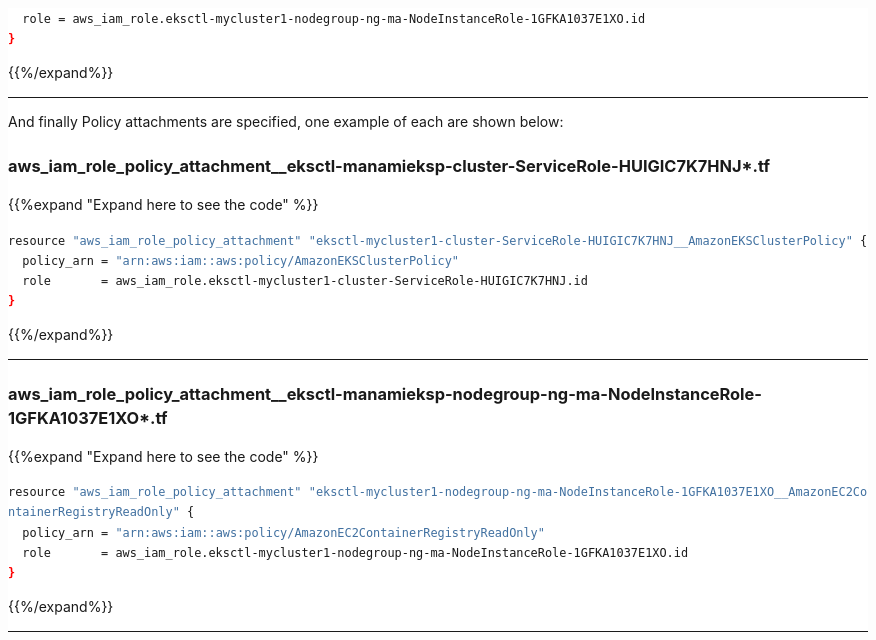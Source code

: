 ```bash
  role = aws_iam_role.eksctl-mycluster1-nodegroup-ng-ma-NodeInstanceRole-1GFKA1037E1XO.id
}

```

{{%/expand%}}

---

And finally Policy attachments are specified, one example of each are shown below:

### aws_iam_role_policy_attachment__eksctl-manamieksp-cluster-ServiceRole-HUIGIC7K7HNJ*.tf

{{%expand "Expand here to see the code" %}}
```bash
resource "aws_iam_role_policy_attachment" "eksctl-mycluster1-cluster-ServiceRole-HUIGIC7K7HNJ__AmazonEKSClusterPolicy" {
  policy_arn = "arn:aws:iam::aws:policy/AmazonEKSClusterPolicy"
  role       = aws_iam_role.eksctl-mycluster1-cluster-ServiceRole-HUIGIC7K7HNJ.id
}
```

{{%/expand%}}

---

### aws_iam_role_policy_attachment__eksctl-manamieksp-nodegroup-ng-ma-NodeInstanceRole-1GFKA1037E1XO*.tf

{{%expand "Expand here to see the code" %}}
```bash
resource "aws_iam_role_policy_attachment" "eksctl-mycluster1-nodegroup-ng-ma-NodeInstanceRole-1GFKA1037E1XO__AmazonEC2ContainerRegistryReadOnly" {
  policy_arn = "arn:aws:iam::aws:policy/AmazonEC2ContainerRegistryReadOnly"
  role       = aws_iam_role.eksctl-mycluster1-nodegroup-ng-ma-NodeInstanceRole-1GFKA1037E1XO.id
}

```

{{%/expand%}}

---
